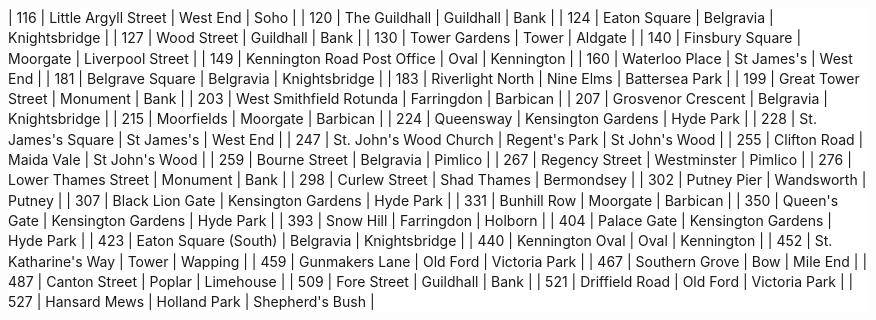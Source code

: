 | 116 | Little Argyll Street        | West End           | Soho              |
| 120 | The Guildhall               | Guildhall          | Bank              |
| 124 | Eaton Square                | Belgravia          | Knightsbridge     |
| 127 | Wood Street                 | Guildhall          | Bank              |
| 130 | Tower Gardens               | Tower              | Aldgate           |
| 140 | Finsbury Square             | Moorgate           | Liverpool Street  |
| 149 | Kennington Road Post Office | Oval               | Kennington        |
| 160 | Waterloo Place              | St James's         | West End          |
| 181 | Belgrave Square             | Belgravia          | Knightsbridge     |
| 183 | Riverlight North            | Nine Elms          | Battersea Park    |
| 199 | Great Tower Street          | Monument           | Bank              |
| 203 | West Smithfield Rotunda     | Farringdon         | Barbican          |
| 207 | Grosvenor Crescent          | Belgravia          | Knightsbridge     |
| 215 | Moorfields                  | Moorgate           | Barbican          |
| 224 | Queensway                   | Kensington Gardens | Hyde Park         |
| 228 | St. James's Square          | St James's         | West End          |
| 247 | St. John's Wood Church      | Regent's Park      | St John's Wood    |
| 255 | Clifton Road                | Maida Vale         | St John's Wood    |
| 259 | Bourne Street               | Belgravia          | Pimlico           |
| 267 | Regency Street              | Westminster        | Pimlico           |
| 276 | Lower Thames Street         | Monument           | Bank              |
| 298 | Curlew Street               | Shad Thames        | Bermondsey        |
| 302 | Putney Pier                 | Wandsworth         | Putney            |
| 307 | Black Lion Gate             | Kensington Gardens | Hyde Park         |
| 331 | Bunhill Row                 | Moorgate           | Barbican          |
| 350 | Queen's Gate                | Kensington Gardens | Hyde Park         |
| 393 | Snow Hill                   | Farringdon         | Holborn           |
| 404 | Palace Gate                 | Kensington Gardens | Hyde Park         |
| 423 | Eaton Square (South)        | Belgravia          | Knightsbridge     |
| 440 | Kennington Oval             | Oval               | Kennington        |
| 452 | St. Katharine's Way         | Tower              | Wapping           |
| 459 | Gunmakers Lane              | Old Ford           | Victoria Park     |
| 467 | Southern Grove              | Bow                | Mile End          |
| 487 | Canton Street               | Poplar             | Limehouse         |
| 509 | Fore Street                 | Guildhall          | Bank              |
| 521 | Driffield Road              | Old Ford           | Victoria Park     |
| 527 | Hansard Mews                | Holland Park       | Shepherd's Bush   |